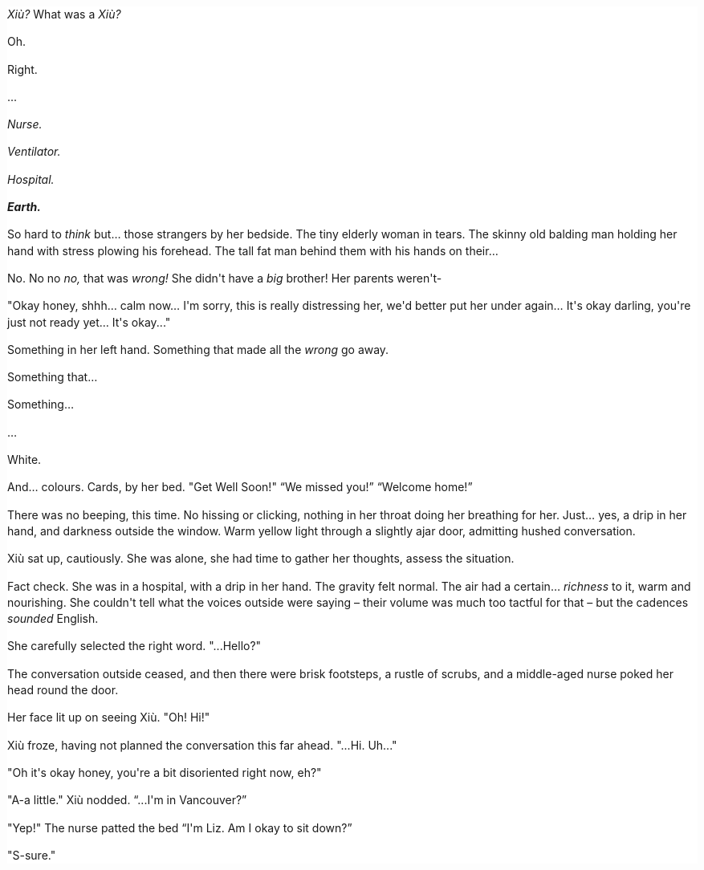 *Xiù?* What was a *Xiù?*

Oh.

Right.

...

*Nurse.*

*Ventilator.*

*Hospital.*

***Earth.***

So hard to *think* but… those strangers by her bedside. The tiny elderly woman in tears. The skinny old balding man holding her hand with stress plowing his forehead. The tall fat man behind them with his hands on their…

No. No no *no,* that was *wrong!* She didn't have a *big* brother! Her parents weren't-

"Okay honey, shhh… calm now… I'm sorry, this is really distressing her, we'd better put her under again… It's okay darling, you're just not ready yet… It's okay..."

Something in her left hand. Something that made all the *wrong* go away.

Something that…

Something…

…

White.

And… colours. Cards, by her bed. "Get Well Soon!" “We missed you!” “Welcome home!”

There was no beeping, this time. No hissing or clicking, nothing in her throat doing her breathing for her. Just… yes, a drip in her hand, and darkness outside the window. Warm yellow light through a slightly ajar door, admitting hushed conversation.

Xiù sat up, cautiously. She was alone, she had time to gather her thoughts, assess the situation.

Fact check. She was in a hospital, with a drip in her hand. The gravity felt normal. The air had a certain… *richness* to it, warm and nourishing. She couldn't tell what the voices outside were saying – their volume was much too tactful for that – but the cadences *sounded* English.

She carefully selected the right word. "...Hello?"

The conversation outside ceased, and then there were brisk footsteps, a rustle of scrubs, and a middle-aged nurse poked her head round the door.

Her face lit up on seeing Xiù. "Oh! Hi!"

Xiù froze, having not planned the conversation this far ahead. "...Hi. Uh..."

"Oh it's okay honey, you're a bit disoriented right now, eh?"

"A-a little." Xiù nodded. “...I'm in Vancouver?”

"Yep!" The nurse patted the bed “I'm Liz. Am I okay to sit down?”

"S-sure."
